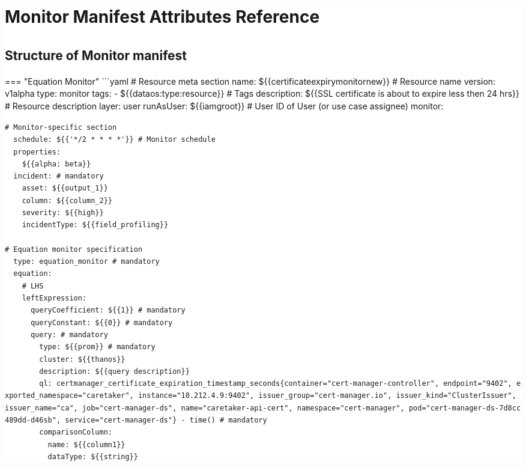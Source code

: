 # Monitor Manifest Attributes Reference

## Structure of Monitor manifest

=== "Equation Monitor"
    ```yaml
    # Resource meta section
    name: ${{certificateexpirymonitornew}} # Resource name
    version: v1alpha
    type: monitor
    tags:
      - ${{dataos:type:resource}} # Tags
    description: ${{SSL certificate is about to expire less then 24 hrs}} # Resource description
    layer: user
    runAsUser: ${{iamgroot}} # User ID of User (or use case assignee)
    monitor:

    # Monitor-specific section
      schedule: ${{'*/2 * * * *'}} # Monitor schedule
      properties:
        ${{alpha: beta}}
      incident: # mandatory
        asset: ${{output_1}}
        column: ${{column_2}}
        severity: ${{high}}
        incidentType: ${{field_profiling}}

    # Equation monitor specification
      type: equation_monitor # mandatory
      equation: 
        # LHS
        leftExpression: 
          queryCoefficient: ${{1}} # mandatory
          queryConstant: ${{0}} # mandatory
          query: # mandatory
            type: ${{prom}} # mandatory
            cluster: ${{thanos}}
            description: ${{query description}}
            ql: certmanager_certificate_expiration_timestamp_seconds{container="cert-manager-controller", endpoint="9402", exported_namespace="caretaker", instance="10.212.4.9:9402", issuer_group="cert-manager.io", issuer_kind="ClusterIssuer", issuer_name="ca", job="cert-manager-ds", name="caretaker-api-cert", namespace="cert-manager", pod="cert-manager-ds-7d8cc489dd-d46sb", service="cert-manager-ds"} - time() # mandatory
            comparisonColumn:  
              name: ${{column1}}
              dataType: ${{string}}
